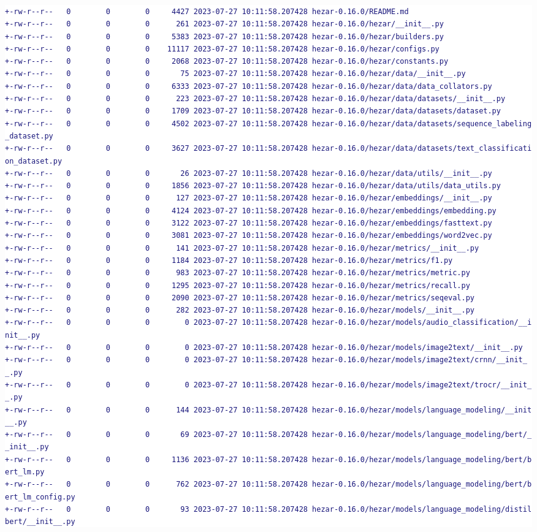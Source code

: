 ```diff
+-rw-r--r--   0        0        0     4427 2023-07-27 10:11:58.207428 hezar-0.16.0/README.md
+-rw-r--r--   0        0        0      261 2023-07-27 10:11:58.207428 hezar-0.16.0/hezar/__init__.py
+-rw-r--r--   0        0        0     5383 2023-07-27 10:11:58.207428 hezar-0.16.0/hezar/builders.py
+-rw-r--r--   0        0        0    11117 2023-07-27 10:11:58.207428 hezar-0.16.0/hezar/configs.py
+-rw-r--r--   0        0        0     2068 2023-07-27 10:11:58.207428 hezar-0.16.0/hezar/constants.py
+-rw-r--r--   0        0        0       75 2023-07-27 10:11:58.207428 hezar-0.16.0/hezar/data/__init__.py
+-rw-r--r--   0        0        0     6333 2023-07-27 10:11:58.207428 hezar-0.16.0/hezar/data/data_collators.py
+-rw-r--r--   0        0        0      223 2023-07-27 10:11:58.207428 hezar-0.16.0/hezar/data/datasets/__init__.py
+-rw-r--r--   0        0        0     1709 2023-07-27 10:11:58.207428 hezar-0.16.0/hezar/data/datasets/dataset.py
+-rw-r--r--   0        0        0     4502 2023-07-27 10:11:58.207428 hezar-0.16.0/hezar/data/datasets/sequence_labeling_dataset.py
+-rw-r--r--   0        0        0     3627 2023-07-27 10:11:58.207428 hezar-0.16.0/hezar/data/datasets/text_classification_dataset.py
+-rw-r--r--   0        0        0       26 2023-07-27 10:11:58.207428 hezar-0.16.0/hezar/data/utils/__init__.py
+-rw-r--r--   0        0        0     1856 2023-07-27 10:11:58.207428 hezar-0.16.0/hezar/data/utils/data_utils.py
+-rw-r--r--   0        0        0      127 2023-07-27 10:11:58.207428 hezar-0.16.0/hezar/embeddings/__init__.py
+-rw-r--r--   0        0        0     4124 2023-07-27 10:11:58.207428 hezar-0.16.0/hezar/embeddings/embedding.py
+-rw-r--r--   0        0        0     3122 2023-07-27 10:11:58.207428 hezar-0.16.0/hezar/embeddings/fasttext.py
+-rw-r--r--   0        0        0     3081 2023-07-27 10:11:58.207428 hezar-0.16.0/hezar/embeddings/word2vec.py
+-rw-r--r--   0        0        0      141 2023-07-27 10:11:58.207428 hezar-0.16.0/hezar/metrics/__init__.py
+-rw-r--r--   0        0        0     1184 2023-07-27 10:11:58.207428 hezar-0.16.0/hezar/metrics/f1.py
+-rw-r--r--   0        0        0      983 2023-07-27 10:11:58.207428 hezar-0.16.0/hezar/metrics/metric.py
+-rw-r--r--   0        0        0     1295 2023-07-27 10:11:58.207428 hezar-0.16.0/hezar/metrics/recall.py
+-rw-r--r--   0        0        0     2090 2023-07-27 10:11:58.207428 hezar-0.16.0/hezar/metrics/seqeval.py
+-rw-r--r--   0        0        0      282 2023-07-27 10:11:58.207428 hezar-0.16.0/hezar/models/__init__.py
+-rw-r--r--   0        0        0        0 2023-07-27 10:11:58.207428 hezar-0.16.0/hezar/models/audio_classification/__init__.py
+-rw-r--r--   0        0        0        0 2023-07-27 10:11:58.207428 hezar-0.16.0/hezar/models/image2text/__init__.py
+-rw-r--r--   0        0        0        0 2023-07-27 10:11:58.207428 hezar-0.16.0/hezar/models/image2text/crnn/__init__.py
+-rw-r--r--   0        0        0        0 2023-07-27 10:11:58.207428 hezar-0.16.0/hezar/models/image2text/trocr/__init__.py
+-rw-r--r--   0        0        0      144 2023-07-27 10:11:58.207428 hezar-0.16.0/hezar/models/language_modeling/__init__.py
+-rw-r--r--   0        0        0       69 2023-07-27 10:11:58.207428 hezar-0.16.0/hezar/models/language_modeling/bert/__init__.py
+-rw-r--r--   0        0        0     1136 2023-07-27 10:11:58.207428 hezar-0.16.0/hezar/models/language_modeling/bert/bert_lm.py
+-rw-r--r--   0        0        0      762 2023-07-27 10:11:58.207428 hezar-0.16.0/hezar/models/language_modeling/bert/bert_lm_config.py
+-rw-r--r--   0        0        0       93 2023-07-27 10:11:58.207428 hezar-0.16.0/hezar/models/language_modeling/distilbert/__init__.py
```